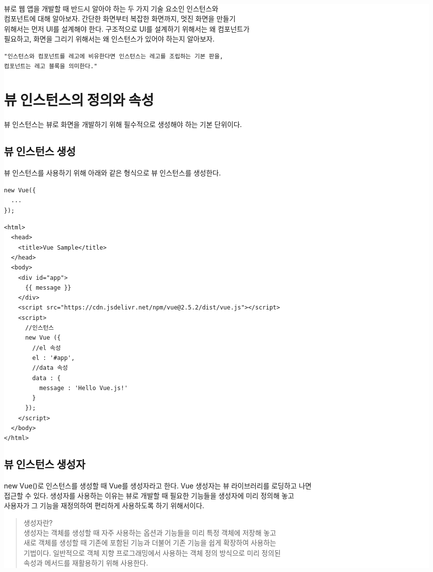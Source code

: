 뷰로 웹 앱을 개발할 때 반드시 알아야 하는 두 가지 기술 요소인 인스턴스와  
컴포넌트에 대해 알아보자. 간단한 화면부터 복잡한 화면까지, 멋진 화면을 만들기  
위해서는 먼저 UI를 설계해야 한다. 구조적으로 UI를 설계하기 위해서는 왜 컴포넌트가  
필요하고, 화면을 그리기 위해서는 왜 인스턴스가 있어야 하는지 알아보자.
```
"인스턴스와 컴포넌트를 레고에 비유한다면 인스턴스는 레고를 조립하는 기본 판을,  
컴포넌트는 레고 블록을 의미한다."
```

# 뷰 인스턴스의 정의와 속성
뷰 인스턴스는 뷰로 화면을 개발하기 위해 필수적으로 생성해야 하는 기본 단위이다.  

## 뷰 인스턴스 생성
뷰 인스턴스를 사용하기 위해 아래와 같은 형식으로 뷰 인스턴스를 생성한다.  
```
new Vue({
  ...
});
```
```
<html>
  <head>
    <title>Vue Sample</title>
  </head>
  <body>
    <div id="app">
      {{ message }}
    </div>
    <script src="https://cdn.jsdelivr.net/npm/vue@2.5.2/dist/vue.js"></script>
    <script>
      //인스턴스
      new Vue ({
        //el 속성
        el : '#app',
        //data 속성
        data : {
          message : 'Hello Vue.js!'
        }
      });
    </script>
  </body>
</html>
```

## 뷰 인스턴스 생성자
new Vue()로 인스턴스를 생성할 때 Vue를 생성자라고 한다. Vue 생성자는 뷰 라이브러리를 로딩하고 나면   
접근할 수 있다. 생성자를 사용하는 이유는 뷰로 개발할 때 필요한 기능들을 생성자에 미리 정의해 놓고  
사용자가 그 기능을 재정의하여 편리하게 사용하도록 하기 위해서이다.   

> 생성자란?  
> 생성자는 객체를 생성할 때 자주 사용하는 옵션과 기능들을 미리 특정 객체에 저장해 놓고  
> 새로 객체를 생성할 때 기존에 포함된 기능과 더불어 기존 기능을 쉽게 확장하여 사용하는  
> 기법이다. 일반적으로 객체 지향 프로그래밍에서 사용하는 객체 정의 방식으로 미리 정의된  
> 속성과 메서드를 재활용하기 위해 사용한다.
